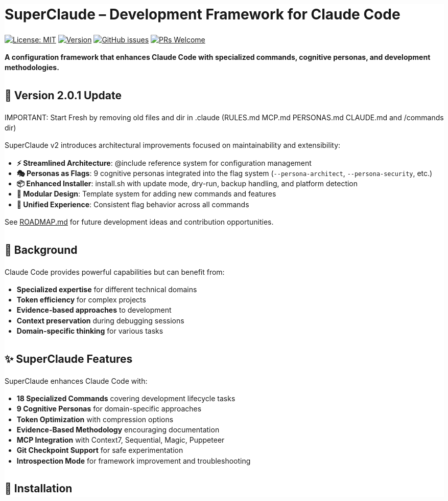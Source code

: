 # SuperClaude – Development Framework for Claude Code

[![License: MIT](https://img.shields.io/badge/License-MIT-yellow.svg)](https://opensource.org/licenses/MIT)
[![Version](https://img.shields.io/badge/version-2.0.1-blue.svg)](https://github.com/NomenAK/SuperClaude)
[![GitHub issues](https://img.shields.io/github/issues/NomenAK/SuperClaude)](https://github.com/NomenAK/SuperClaude/issues)
[![PRs Welcome](https://img.shields.io/badge/PRs-welcome-brightgreen.svg)](https://github.com/NomenAK/SuperClaude/blob/master/CONTRIBUTING.md)

**A configuration framework that enhances Claude Code with specialized commands, cognitive personas, and development methodologies.**

## 🚀 Version 2.0.1 Update

IMPORTANT: Start Fresh by removing old files and dir in .claude (RULES.md MCP.md PERSONAS.md CLAUDE.md and /commands dir)

SuperClaude v2 introduces architectural improvements focused on maintainability and extensibility:

- **⚡ Streamlined Architecture**: @include reference system for configuration management
- **🎭 Personas as Flags**: 9 cognitive personas integrated into the flag system (`--persona-architect`, `--persona-security`, etc.)
- **📦 Enhanced Installer**: install.sh with update mode, dry-run, backup handling, and platform detection
- **🔧 Modular Design**: Template system for adding new commands and features
- **🎯 Unified Experience**: Consistent flag behavior across all commands

See [ROADMAP.md](ROADMAP.md) for future development ideas and contribution opportunities.

## 🎯 Background

Claude Code provides powerful capabilities but can benefit from:
- **Specialized expertise** for different technical domains
- **Token efficiency** for complex projects  
- **Evidence-based approaches** to development
- **Context preservation** during debugging sessions
- **Domain-specific thinking** for various tasks

## ✨ SuperClaude Features

SuperClaude enhances Claude Code with:
- **18 Specialized Commands** covering development lifecycle tasks
- **9 Cognitive Personas** for domain-specific approaches
- **Token Optimization** with compression options
- **Evidence-Based Methodology** encouraging documentation
- **MCP Integration** with Context7, Sequential, Magic, Puppeteer
- **Git Checkpoint Support** for safe experimentation
- **Introspection Mode** for framework improvement and troubleshooting

## 🚀 Installation
